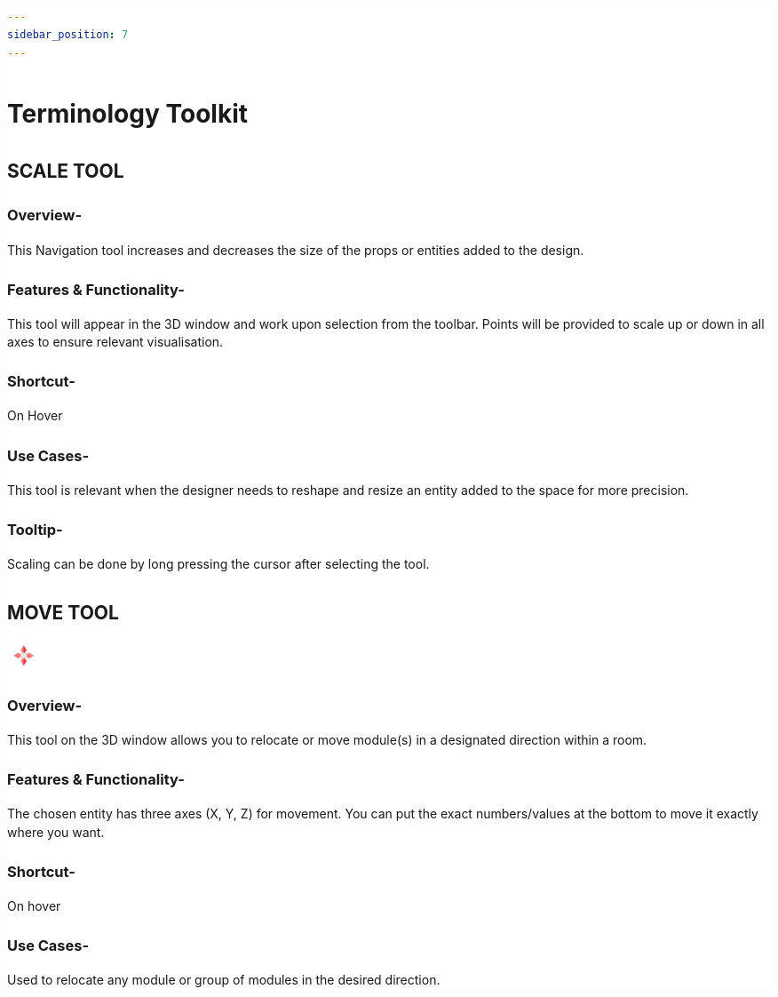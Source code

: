 ```yaml
---
sidebar_position: 7
---
```

# Terminology Toolkit

## **SCALE TOOL** 


### **Overview-** 
This Navigation tool increases and decreases the size of the props or entities added to the design. 

### **Features & Functionality-** 
This tool will appear in the 3D window and work upon selection from the toolbar. Points will be provided to scale up or down in all axes to ensure relevant visualisation.  

### **Shortcut-** 
On Hover

### **Use Cases-** 
This tool is relevant when the designer needs to reshape and resize an entity added to the space for more precision. 

### **Tooltip-** 
Scaling can be done by long pressing the cursor after selecting the tool. 



## **MOVE TOOL** 

![movetool](../static/img/termology/movetool.png)

### **Overview-** 
This tool on the 3D window allows you to relocate or move module(s) in a designated direction within a room.

### **Features & Functionality-** 
The chosen entity has three axes (X, Y, Z) for movement. You can put the exact numbers/values at the bottom to move it exactly where you want.

### **Shortcut-** 
On hover 

### **Use Cases-** 
Used to relocate any module or group of modules in the desired direction. 
